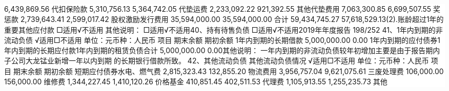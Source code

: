 6,439,869.56
代扣保险款
5,310,756.13
5,364,742.05
代垫运费
2,233,092.22
921,392.55
其他代垫费用
7,063,300.85
6,699,507.55
奖惩款
2,739,643.41
2,599,017.42
股权激励发行费用
35,594,000.00
35,594,000.00
合计
59,434,745.27
57,618,529.13(2).账龄超过1年的重要其他应付款
□适用√不适用
其他说明：
□适用√不适用40、持有待售负债
□适用√不适用2019年年度报告
198/252
41、1年内到期的非流动负债
√适用□不适用
单位：元币种：人民币
项目
期末余额
期初余额
1年内到期的长期借款
5,000,000.00
0.00
1年内到期的应付债券1年内到期的长期应付款1年内到期的租赁负债合计
5,000,000.00
0.00其他说明：
一年内到期的非流动负债较年初增加主要是由于报告期内子公司大龙锰业新增一年以内到期
的长期银行借款所致。
42、其他流动负债
其他流动负债情况
√适用□不适用
单位：元币种：人民币
项目
期末余额
期初余额
短期应付债券水电、燃气费
2,815,323.43
132,855.20
物流费用
3,956,757.04
9,621,075.61
三废处理费
106,000.00
156,000.00
维修费
1,344,227.45
1,410,120.26
价格基金
410,851.45
402,511.53
代理费
1,105,913.55
1,255,235.73
其他